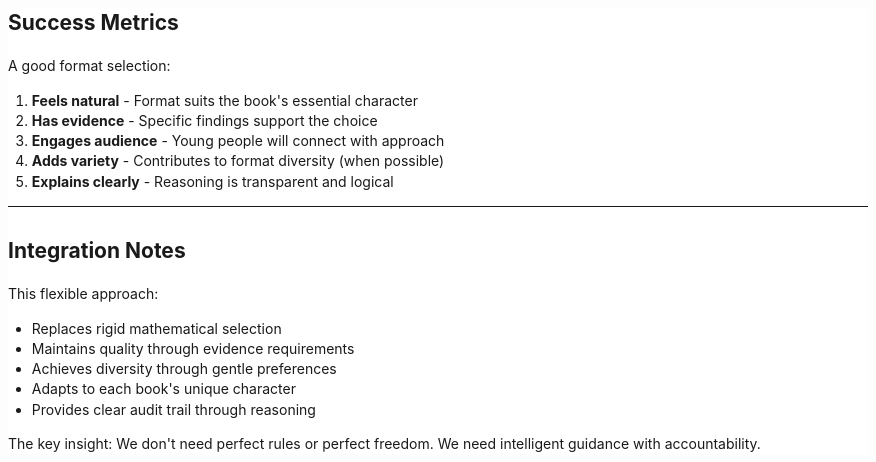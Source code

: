 ## Success Metrics

A good format selection:
1. **Feels natural** - Format suits the book's essential character
2. **Has evidence** - Specific findings support the choice
3. **Engages audience** - Young people will connect with approach
4. **Adds variety** - Contributes to format diversity (when possible)
5. **Explains clearly** - Reasoning is transparent and logical

---

## Integration Notes

This flexible approach:
- Replaces rigid mathematical selection
- Maintains quality through evidence requirements
- Achieves diversity through gentle preferences
- Adapts to each book's unique character
- Provides clear audit trail through reasoning

The key insight: We don't need perfect rules or perfect freedom. We need intelligent guidance with accountability.